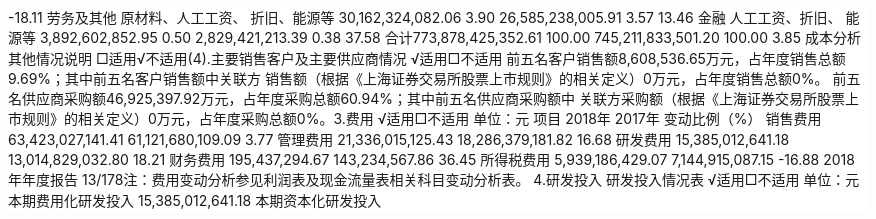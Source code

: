 -18.11
劳务及其他
原材料、人工工资、
折旧、能源等
30,162,324,082.06
3.90
26,585,238,005.91
3.57
13.46
金融
人工工资、折旧、
能源等
3,892,602,852.95
0.50
2,829,421,213.39
0.38
37.58
合计773,878,425,352.61
100.00
745,211,833,501.20
100.00
3.85
成本分析其他情况说明
□适用√不适用(4).主要销售客户及主要供应商情况
√适用□不适用
前五名客户销售额8,608,536.65万元，占年度销售总额9.69%；其中前五名客户销售额中关联方
销售额（根据《上海证券交易所股票上市规则》的相关定义）0万元，占年度销售总额0%。
前五名供应商采购额46,925,397.92万元，占年度采购总额60.94%；其中前五名供应商采购额中
关联方采购额（根据《上海证券交易所股票上市规则》的相关定义）0万元，占年度采购总额0%。3.费用
√适用□不适用
单位：元
项目
2018年
2017年
变动比例（%）
销售费用
63,423,027,141.41
61,121,680,109.09
3.77
管理费用
21,336,015,125.43
18,286,379,181.82
16.68
研发费用
15,385,012,641.18
13,014,829,032.80
18.21
财务费用
195,437,294.67
143,234,567.86
36.45
所得税费用
5,939,186,429.07
7,144,915,087.15
-16.88
2018年年度报告
13/178注：费用变动分析参见利润表及现金流量表相关科目变动分析表。
4.研发投入
研发投入情况表
√适用□不适用
单位：元
本期费用化研发投入
15,385,012,641.18
本期资本化研发投入